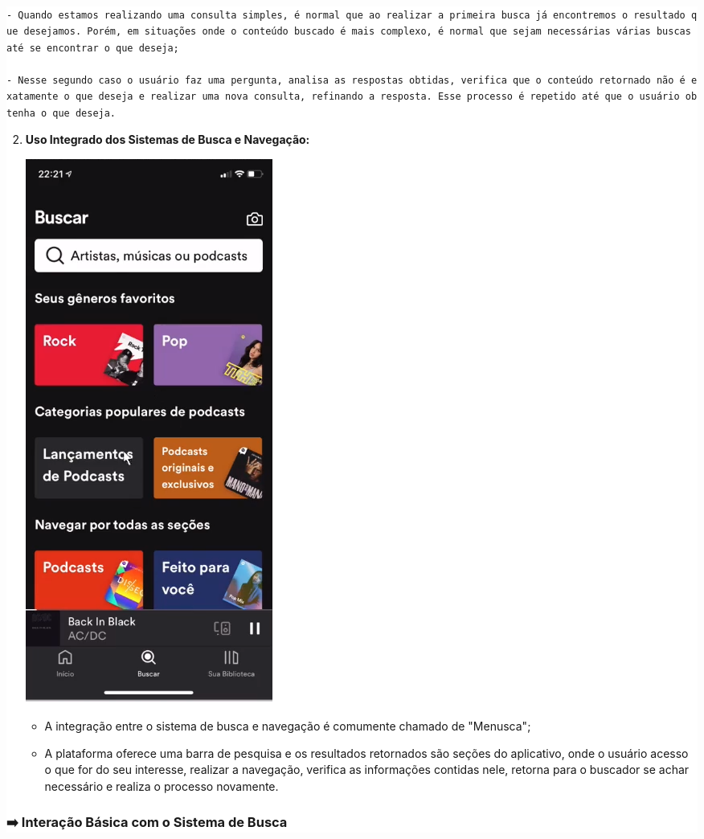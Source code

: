     - Quando estamos realizando uma consulta simples, é normal que ao realizar a primeira busca já encontremos o resultado que desejamos. Porém, em situações onde o conteúdo buscado é mais complexo, é normal que sejam necessárias várias buscas até se encontrar o que deseja;

    - Nesse segundo caso o usuário faz uma pergunta, analisa as respostas obtidas, verifica que o conteúdo retornado não é exatamente o que deseja e realizar uma nova consulta, refinando a resposta. Esse processo é repetido até que o usuário obtenha o que deseja.

2. **Uso Integrado dos Sistemas de Busca e Navegação:**

    ![Comportamentos de Usuários com a Busca - Integração Sistema de Busca e Navegação](imagens/Comportamento%20do%20Usuário%20ao%20Utilizar%20Sistema%20de%20Busca%20-%20Uso%20integrado%20dos%20sistemas%20de%20busca%20e%20navegação.png)

    - A integração entre o sistema de busca e navegação é comumente chamado de "Menusca";

    - A plataforma oferece uma barra de pesquisa e os resultados retornados são seções do aplicativo, onde o usuário acesso o que for do seu interesse, realizar a navegação, verifica as informações contidas nele, retorna para o buscador se achar necessário e realiza o processo novamente.

### :arrow_right: Interação Básica com o Sistema de Busca
